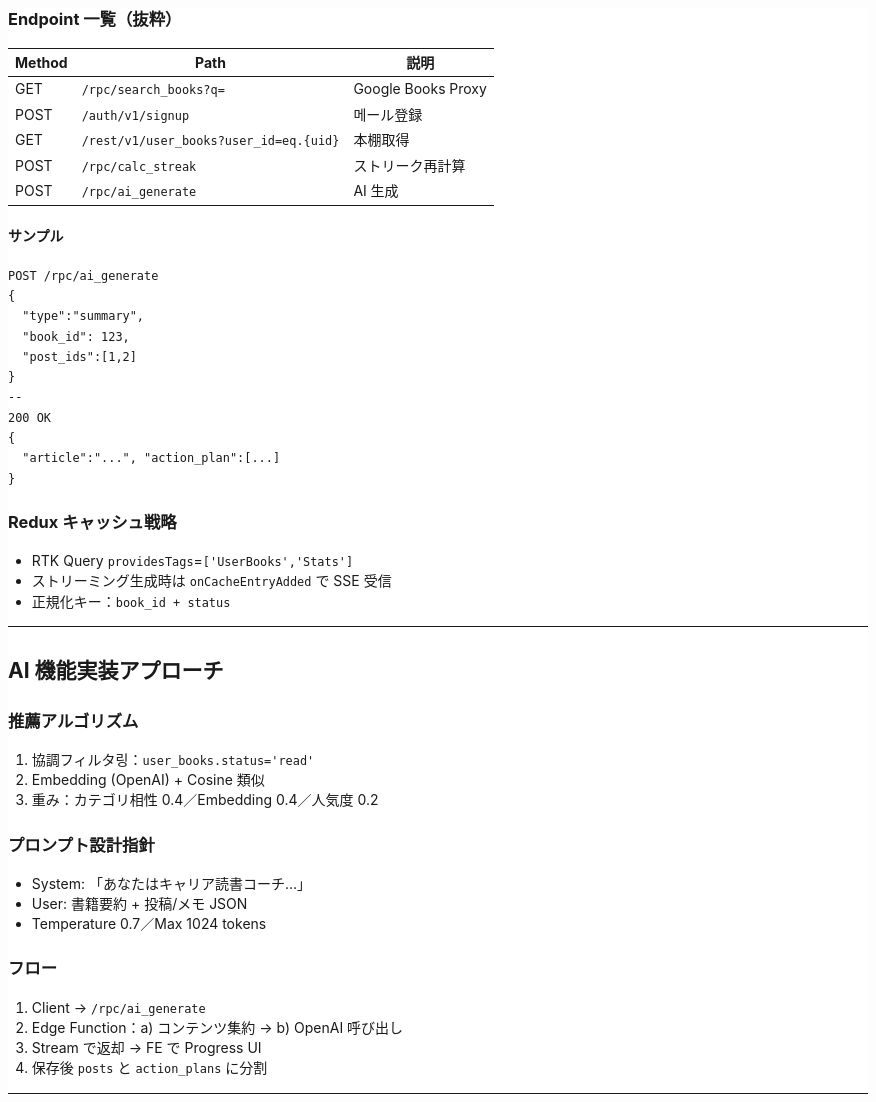 ### Endpoint 一覧（抜粋）
| Method | Path | 説明 |
|--------|------|------|
| GET | `/rpc/search_books?q=` | Google Books Proxy |
| POST | `/auth/v1/signup` | 메ール登録 |
| GET | `/rest/v1/user_books?user_id=eq.{uid}` | 本棚取得 |
| POST | `/rpc/calc_streak` | ストリーク再計算 |
| POST | `/rpc/ai_generate` | AI 生成 |

#### サンプル
```http
POST /rpc/ai_generate
{
  "type":"summary",
  "book_id": 123,
  "post_ids":[1,2]
}
--
200 OK
{
  "article":"...", "action_plan":[...]
}
```

### Redux キャッシュ戦略
- RTK Query `providesTags`=`['UserBooks','Stats']`
- ストリーミング生成時は `onCacheEntryAdded` で SSE 受信
- 正規化キー：`book_id + status`

---

## AI 機能実装アプローチ

### 推薦アルゴリズム
1. 協調フィルタ링：`user_books.status='read'`
2. Embedding (OpenAI) + Cosine 類似
3. 重み：カテゴリ相性 0.4／Embedding 0.4／人気度 0.2

### プロンプト設計指針
- System: 「あなたはキャリア読書コーチ…」
- User: 書籍要約 + 投稿/メモ JSON
- Temperature 0.7／Max 1024 tokens

### フロー
1. Client → `/rpc/ai_generate`
2. Edge Function：a) コンテンツ集約 → b) OpenAI 呼び出し
3. Stream で返却 → FE で Progress UI
4. 保存後 `posts` と `action_plans` に分割

---